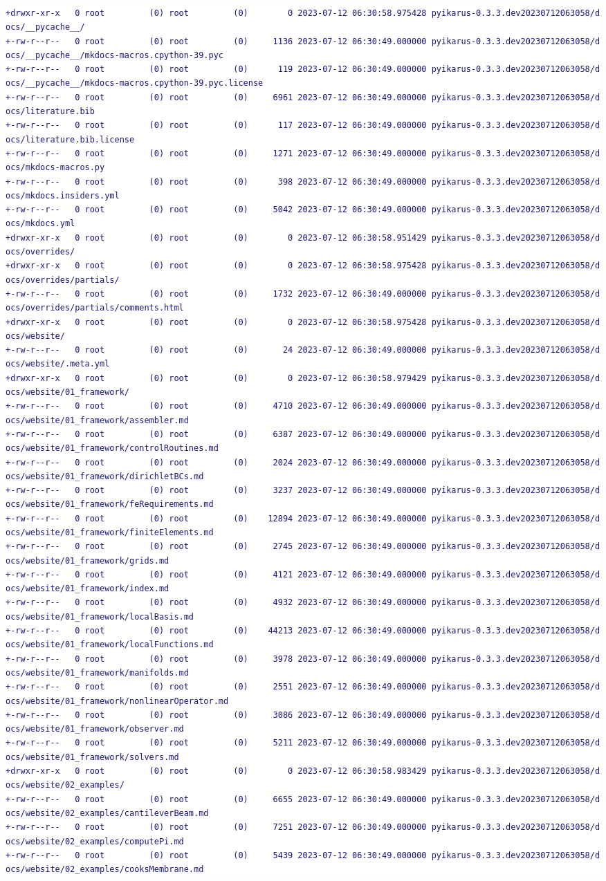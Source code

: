 ```diff
+drwxr-xr-x   0 root         (0) root         (0)        0 2023-07-12 06:30:58.975428 pyikarus-0.3.3.dev20230712063058/docs/__pycache__/
+-rw-r--r--   0 root         (0) root         (0)     1136 2023-07-12 06:30:49.000000 pyikarus-0.3.3.dev20230712063058/docs/__pycache__/mkdocs-macros.cpython-39.pyc
+-rw-r--r--   0 root         (0) root         (0)      119 2023-07-12 06:30:49.000000 pyikarus-0.3.3.dev20230712063058/docs/__pycache__/mkdocs-macros.cpython-39.pyc.license
+-rw-r--r--   0 root         (0) root         (0)     6961 2023-07-12 06:30:49.000000 pyikarus-0.3.3.dev20230712063058/docs/literature.bib
+-rw-r--r--   0 root         (0) root         (0)      117 2023-07-12 06:30:49.000000 pyikarus-0.3.3.dev20230712063058/docs/literature.bib.license
+-rw-r--r--   0 root         (0) root         (0)     1271 2023-07-12 06:30:49.000000 pyikarus-0.3.3.dev20230712063058/docs/mkdocs-macros.py
+-rw-r--r--   0 root         (0) root         (0)      398 2023-07-12 06:30:49.000000 pyikarus-0.3.3.dev20230712063058/docs/mkdocs.insiders.yml
+-rw-r--r--   0 root         (0) root         (0)     5042 2023-07-12 06:30:49.000000 pyikarus-0.3.3.dev20230712063058/docs/mkdocs.yml
+drwxr-xr-x   0 root         (0) root         (0)        0 2023-07-12 06:30:58.951429 pyikarus-0.3.3.dev20230712063058/docs/overrides/
+drwxr-xr-x   0 root         (0) root         (0)        0 2023-07-12 06:30:58.975428 pyikarus-0.3.3.dev20230712063058/docs/overrides/partials/
+-rw-r--r--   0 root         (0) root         (0)     1732 2023-07-12 06:30:49.000000 pyikarus-0.3.3.dev20230712063058/docs/overrides/partials/comments.html
+drwxr-xr-x   0 root         (0) root         (0)        0 2023-07-12 06:30:58.975428 pyikarus-0.3.3.dev20230712063058/docs/website/
+-rw-r--r--   0 root         (0) root         (0)       24 2023-07-12 06:30:49.000000 pyikarus-0.3.3.dev20230712063058/docs/website/.meta.yml
+drwxr-xr-x   0 root         (0) root         (0)        0 2023-07-12 06:30:58.979429 pyikarus-0.3.3.dev20230712063058/docs/website/01_framework/
+-rw-r--r--   0 root         (0) root         (0)     4710 2023-07-12 06:30:49.000000 pyikarus-0.3.3.dev20230712063058/docs/website/01_framework/assembler.md
+-rw-r--r--   0 root         (0) root         (0)     6387 2023-07-12 06:30:49.000000 pyikarus-0.3.3.dev20230712063058/docs/website/01_framework/controlRoutines.md
+-rw-r--r--   0 root         (0) root         (0)     2024 2023-07-12 06:30:49.000000 pyikarus-0.3.3.dev20230712063058/docs/website/01_framework/dirichletBCs.md
+-rw-r--r--   0 root         (0) root         (0)     3237 2023-07-12 06:30:49.000000 pyikarus-0.3.3.dev20230712063058/docs/website/01_framework/feRequirements.md
+-rw-r--r--   0 root         (0) root         (0)    12894 2023-07-12 06:30:49.000000 pyikarus-0.3.3.dev20230712063058/docs/website/01_framework/finiteElements.md
+-rw-r--r--   0 root         (0) root         (0)     2745 2023-07-12 06:30:49.000000 pyikarus-0.3.3.dev20230712063058/docs/website/01_framework/grids.md
+-rw-r--r--   0 root         (0) root         (0)     4121 2023-07-12 06:30:49.000000 pyikarus-0.3.3.dev20230712063058/docs/website/01_framework/index.md
+-rw-r--r--   0 root         (0) root         (0)     4932 2023-07-12 06:30:49.000000 pyikarus-0.3.3.dev20230712063058/docs/website/01_framework/localBasis.md
+-rw-r--r--   0 root         (0) root         (0)    44213 2023-07-12 06:30:49.000000 pyikarus-0.3.3.dev20230712063058/docs/website/01_framework/localFunctions.md
+-rw-r--r--   0 root         (0) root         (0)     3978 2023-07-12 06:30:49.000000 pyikarus-0.3.3.dev20230712063058/docs/website/01_framework/manifolds.md
+-rw-r--r--   0 root         (0) root         (0)     2551 2023-07-12 06:30:49.000000 pyikarus-0.3.3.dev20230712063058/docs/website/01_framework/nonlinearOperator.md
+-rw-r--r--   0 root         (0) root         (0)     3086 2023-07-12 06:30:49.000000 pyikarus-0.3.3.dev20230712063058/docs/website/01_framework/observer.md
+-rw-r--r--   0 root         (0) root         (0)     5211 2023-07-12 06:30:49.000000 pyikarus-0.3.3.dev20230712063058/docs/website/01_framework/solvers.md
+drwxr-xr-x   0 root         (0) root         (0)        0 2023-07-12 06:30:58.983429 pyikarus-0.3.3.dev20230712063058/docs/website/02_examples/
+-rw-r--r--   0 root         (0) root         (0)     6655 2023-07-12 06:30:49.000000 pyikarus-0.3.3.dev20230712063058/docs/website/02_examples/cantileverBeam.md
+-rw-r--r--   0 root         (0) root         (0)     7251 2023-07-12 06:30:49.000000 pyikarus-0.3.3.dev20230712063058/docs/website/02_examples/computePi.md
+-rw-r--r--   0 root         (0) root         (0)     5439 2023-07-12 06:30:49.000000 pyikarus-0.3.3.dev20230712063058/docs/website/02_examples/cooksMembrane.md
```